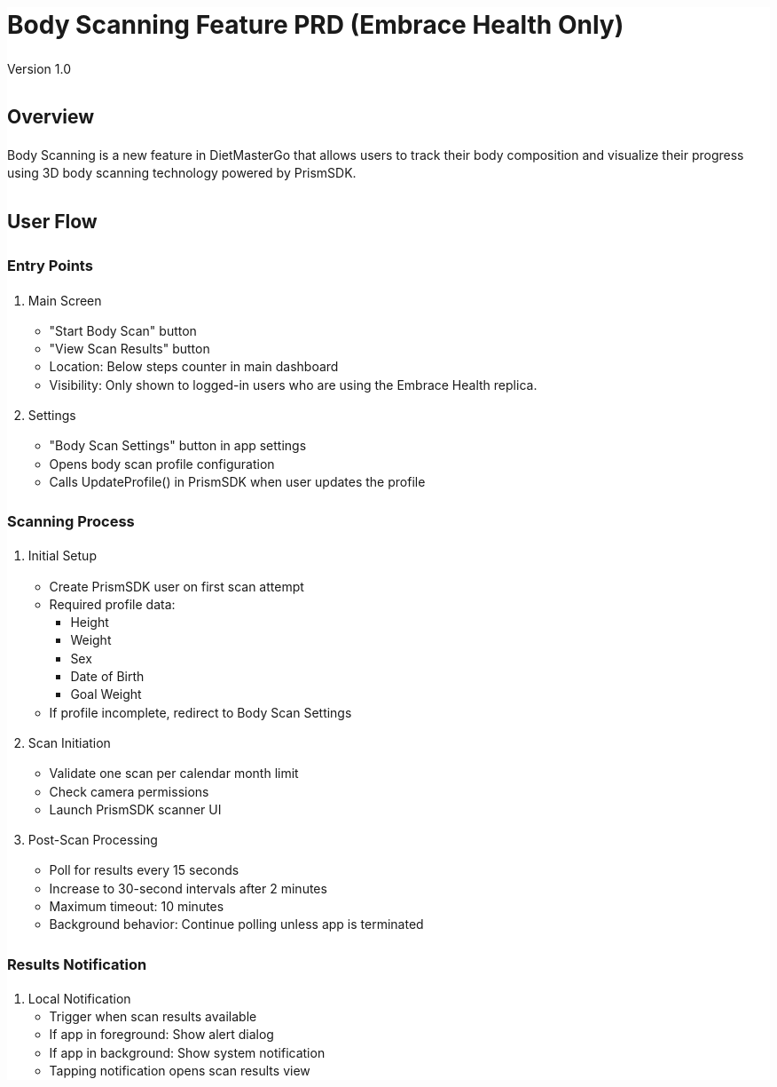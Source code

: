 # Body Scanning Feature PRD (Embrace Health Only)
Version 1.0

## Overview
Body Scanning is a new feature in DietMasterGo that allows users to track their body composition and visualize their progress using 3D body scanning technology powered by PrismSDK.

## User Flow

### Entry Points
1. Main Screen
   - "Start Body Scan" button
   - "View Scan Results" button
   - Location: Below steps counter in main dashboard
   - Visibility: Only shown to logged-in users who are using the Embrace Health replica.

2. Settings
   - "Body Scan Settings" button in app settings
   - Opens body scan profile configuration
   - Calls UpdateProfile() in PrismSDK when user updates the profile

### Scanning Process
1. Initial Setup
   - Create PrismSDK user on first scan attempt
   - Required profile data:
     * Height
     * Weight
     * Sex
     * Date of Birth
     * Goal Weight
   - If profile incomplete, redirect to Body Scan Settings

2. Scan Initiation
   - Validate one scan per calendar month limit
   - Check camera permissions
   - Launch PrismSDK scanner UI

3. Post-Scan Processing
   - Poll for results every 15 seconds
   - Increase to 30-second intervals after 2 minutes
   - Maximum timeout: 10 minutes
   - Background behavior: Continue polling unless app is terminated

### Results Notification
1. Local Notification
   - Trigger when scan results available
   - If app in foreground: Show alert dialog
   - If app in background: Show system notification
   - Tapping notification opens scan results view
